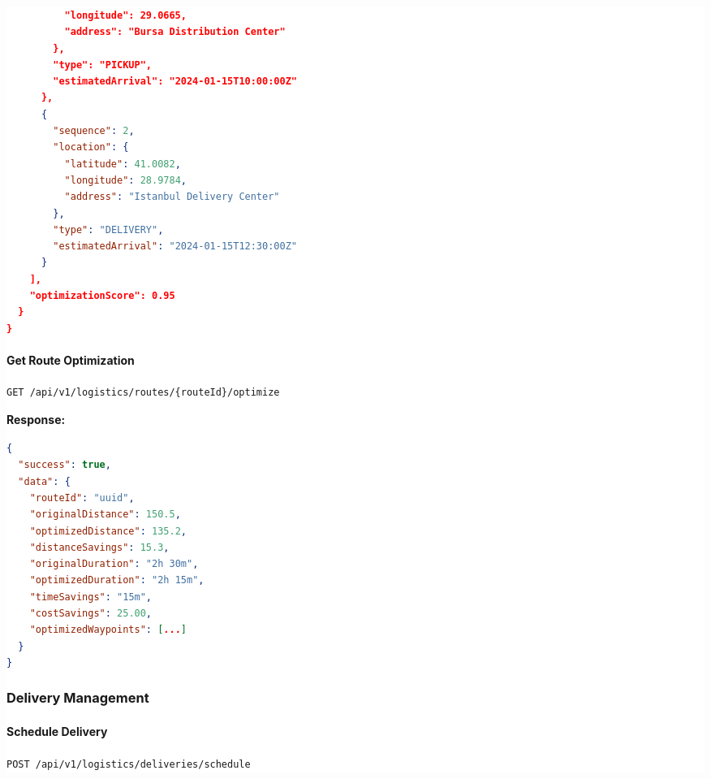 ```json
          "longitude": 29.0665,
          "address": "Bursa Distribution Center"
        },
        "type": "PICKUP",
        "estimatedArrival": "2024-01-15T10:00:00Z"
      },
      {
        "sequence": 2,
        "location": {
          "latitude": 41.0082,
          "longitude": 28.9784,
          "address": "Istanbul Delivery Center"
        },
        "type": "DELIVERY",
        "estimatedArrival": "2024-01-15T12:30:00Z"
      }
    ],
    "optimizationScore": 0.95
  }
}
```

#### **Get Route Optimization**

```http
GET /api/v1/logistics/routes/{routeId}/optimize
```

**Response:**

```json
{
  "success": true,
  "data": {
    "routeId": "uuid",
    "originalDistance": 150.5,
    "optimizedDistance": 135.2,
    "distanceSavings": 15.3,
    "originalDuration": "2h 30m",
    "optimizedDuration": "2h 15m",
    "timeSavings": "15m",
    "costSavings": 25.00,
    "optimizedWaypoints": [...]
  }
}
```

### **Delivery Management**

#### **Schedule Delivery**

```http
POST /api/v1/logistics/deliveries/schedule
```
